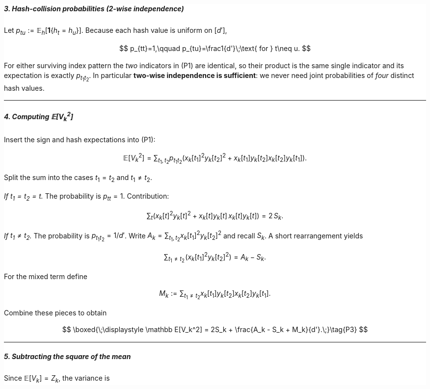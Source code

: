 
##### 3. Hash-collision probabilities (2-wise independence)

Let $p_{tu} := \mathbb E_h[\mathbf1\{h_t=h_u\}]$.  Because each hash value is uniform on $[d']$,

$$
 p_{tt}=1,\qquad p_{tu}=\frac1{d'}\;\text{ for } t\neq u.
$$

For either surviving index pattern the *two* indicators in (P1) are identical, so their product is the same single indicator and its expectation is exactly $p_{t_1t_2}$.  In particular **two-wise independence is sufficient**: we never need joint probabilities of *four* distinct hash values.

---

##### 4. Computing $\boldsymbol{\mathbb E[V_k^2]}$

Insert the sign and hash expectations into (P1):

$$
\mathbb E[V_k^2]
=\sum_{t_1,t_2} p_{t_1t_2}\bigl(x_k[t_1]^2 y_k[t_2]^2 + x_k[t_1]y_k[t_2]x_k[t_2]y_k[t_1]\bigr).\tag{P2}
$$

Split the sum into the cases $t_1=t_2$ and $t_1\neq t_2$.

*If $t_1=t_2=t$.*  The probability is $p_{tt}=1$.  Contribution:

$$
\sum_{t} \bigl(x_k[t]^2 y_k[t]^2 + x_k[t]y_k[t]\,x_k[t]y_k[t]\bigr)
= 2\,S_k.
$$

*If $t_1\neq t_2$.*  The probability is $p_{t_1t_2}=1/d'$.  Write $A_k = \sum_{t_1,t_2} x_k[t_1]^2 y_k[t_2]^2$ and recall $S_k$.  A short rearrangement yields

$$
\sum_{t_1\neq t_2} \!\bigl(x_k[t_1]^2 y_k[t_2]^2\bigr) = A_k - S_k.
$$

For the mixed term define

$$
M_k := \sum_{t_1\neq t_2} x_k[t_1]y_k[t_2]x_k[t_2]y_k[t_1].
$$

Combine these pieces to obtain

$$
\boxed{\;\displaystyle \mathbb E[V_k^2] = 2S_k + \frac{A_k - S_k + M_k}{d'}.\;}\tag{P3}
$$

---

##### 5. Subtracting the square of the mean

Since $\mathbb E[V_k]=Z_k$, the variance is
